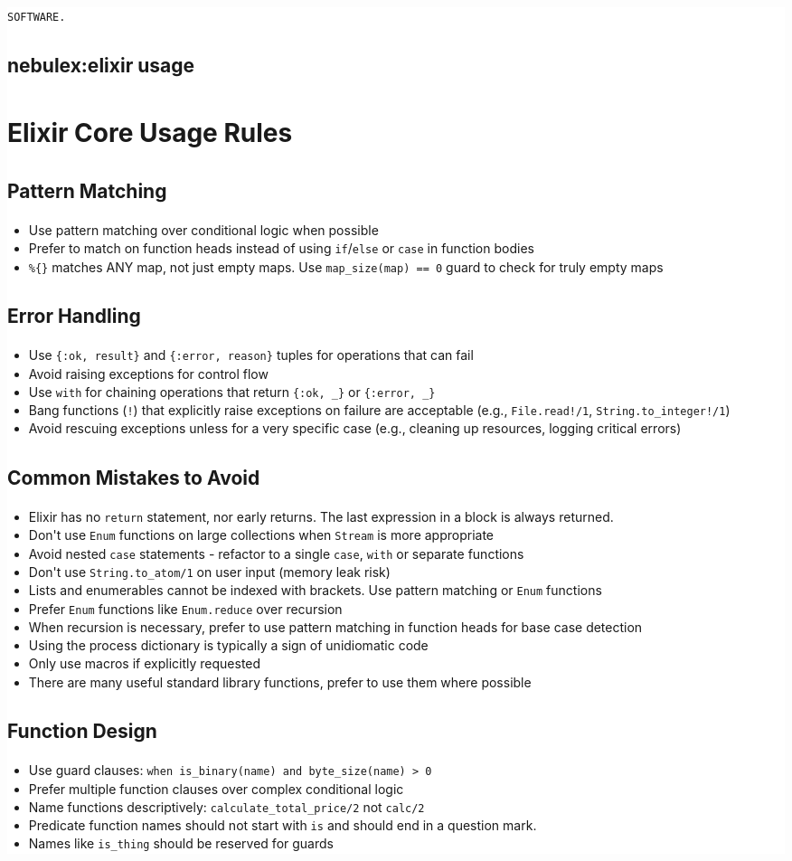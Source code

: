 ```
SOFTWARE.
```



## nebulex:elixir usage

# Elixir Core Usage Rules

## Pattern Matching

- Use pattern matching over conditional logic when possible
- Prefer to match on function heads instead of using `if`/`else` or `case` in function bodies
- `%{}` matches ANY map, not just empty maps. Use `map_size(map) == 0` guard to check for truly empty maps

## Error Handling

- Use `{:ok, result}` and `{:error, reason}` tuples for operations that can fail
- Avoid raising exceptions for control flow
- Use `with` for chaining operations that return `{:ok, _}` or `{:error, _}`
- Bang functions (`!`) that explicitly raise exceptions on failure are acceptable (e.g., `File.read!/1`, `String.to_integer!/1`)
- Avoid rescuing exceptions unless for a very specific case (e.g., cleaning up resources, logging critical errors)

## Common Mistakes to Avoid

- Elixir has no `return` statement, nor early returns. The last expression in a block is always returned.
- Don't use `Enum` functions on large collections when `Stream` is more appropriate
- Avoid nested `case` statements - refactor to a single `case`, `with` or separate functions
- Don't use `String.to_atom/1` on user input (memory leak risk)
- Lists and enumerables cannot be indexed with brackets. Use pattern matching or `Enum` functions
- Prefer `Enum` functions like `Enum.reduce` over recursion
- When recursion is necessary, prefer to use pattern matching in function heads for base case detection
- Using the process dictionary is typically a sign of unidiomatic code
- Only use macros if explicitly requested
- There are many useful standard library functions, prefer to use them where possible

## Function Design

- Use guard clauses: `when is_binary(name) and byte_size(name) > 0`
- Prefer multiple function clauses over complex conditional logic
- Name functions descriptively: `calculate_total_price/2` not `calc/2`
- Predicate function names should not start with `is` and should end in a question mark.
- Names like `is_thing` should be reserved for guards
